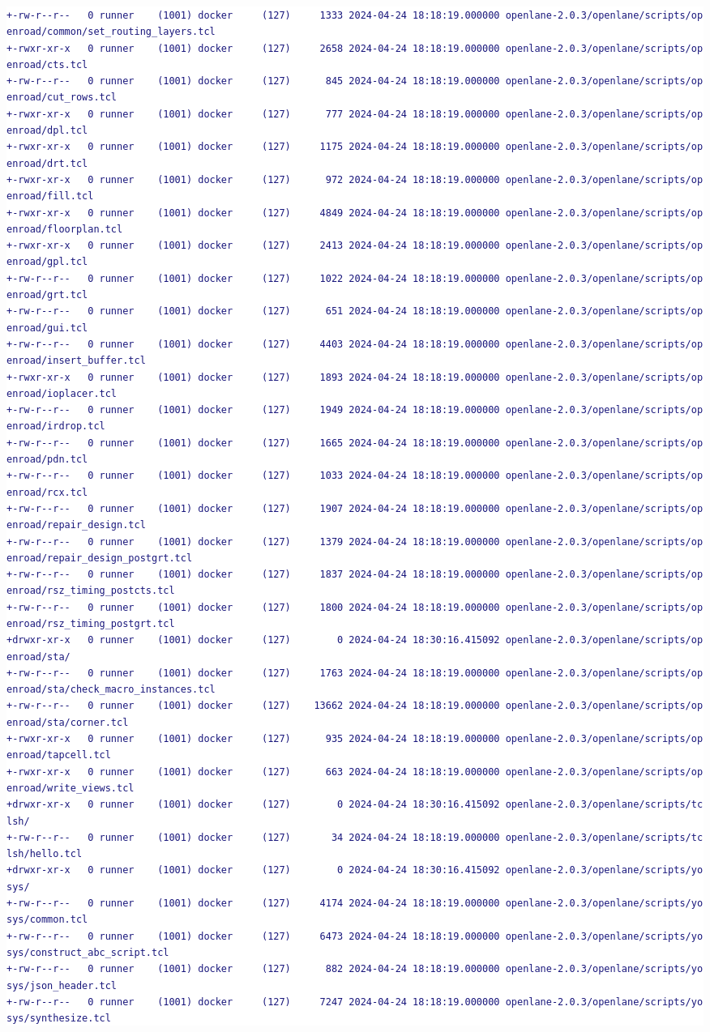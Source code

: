 ```diff
+-rw-r--r--   0 runner    (1001) docker     (127)     1333 2024-04-24 18:18:19.000000 openlane-2.0.3/openlane/scripts/openroad/common/set_routing_layers.tcl
+-rwxr-xr-x   0 runner    (1001) docker     (127)     2658 2024-04-24 18:18:19.000000 openlane-2.0.3/openlane/scripts/openroad/cts.tcl
+-rw-r--r--   0 runner    (1001) docker     (127)      845 2024-04-24 18:18:19.000000 openlane-2.0.3/openlane/scripts/openroad/cut_rows.tcl
+-rwxr-xr-x   0 runner    (1001) docker     (127)      777 2024-04-24 18:18:19.000000 openlane-2.0.3/openlane/scripts/openroad/dpl.tcl
+-rwxr-xr-x   0 runner    (1001) docker     (127)     1175 2024-04-24 18:18:19.000000 openlane-2.0.3/openlane/scripts/openroad/drt.tcl
+-rwxr-xr-x   0 runner    (1001) docker     (127)      972 2024-04-24 18:18:19.000000 openlane-2.0.3/openlane/scripts/openroad/fill.tcl
+-rwxr-xr-x   0 runner    (1001) docker     (127)     4849 2024-04-24 18:18:19.000000 openlane-2.0.3/openlane/scripts/openroad/floorplan.tcl
+-rwxr-xr-x   0 runner    (1001) docker     (127)     2413 2024-04-24 18:18:19.000000 openlane-2.0.3/openlane/scripts/openroad/gpl.tcl
+-rw-r--r--   0 runner    (1001) docker     (127)     1022 2024-04-24 18:18:19.000000 openlane-2.0.3/openlane/scripts/openroad/grt.tcl
+-rw-r--r--   0 runner    (1001) docker     (127)      651 2024-04-24 18:18:19.000000 openlane-2.0.3/openlane/scripts/openroad/gui.tcl
+-rw-r--r--   0 runner    (1001) docker     (127)     4403 2024-04-24 18:18:19.000000 openlane-2.0.3/openlane/scripts/openroad/insert_buffer.tcl
+-rwxr-xr-x   0 runner    (1001) docker     (127)     1893 2024-04-24 18:18:19.000000 openlane-2.0.3/openlane/scripts/openroad/ioplacer.tcl
+-rw-r--r--   0 runner    (1001) docker     (127)     1949 2024-04-24 18:18:19.000000 openlane-2.0.3/openlane/scripts/openroad/irdrop.tcl
+-rw-r--r--   0 runner    (1001) docker     (127)     1665 2024-04-24 18:18:19.000000 openlane-2.0.3/openlane/scripts/openroad/pdn.tcl
+-rw-r--r--   0 runner    (1001) docker     (127)     1033 2024-04-24 18:18:19.000000 openlane-2.0.3/openlane/scripts/openroad/rcx.tcl
+-rw-r--r--   0 runner    (1001) docker     (127)     1907 2024-04-24 18:18:19.000000 openlane-2.0.3/openlane/scripts/openroad/repair_design.tcl
+-rw-r--r--   0 runner    (1001) docker     (127)     1379 2024-04-24 18:18:19.000000 openlane-2.0.3/openlane/scripts/openroad/repair_design_postgrt.tcl
+-rw-r--r--   0 runner    (1001) docker     (127)     1837 2024-04-24 18:18:19.000000 openlane-2.0.3/openlane/scripts/openroad/rsz_timing_postcts.tcl
+-rw-r--r--   0 runner    (1001) docker     (127)     1800 2024-04-24 18:18:19.000000 openlane-2.0.3/openlane/scripts/openroad/rsz_timing_postgrt.tcl
+drwxr-xr-x   0 runner    (1001) docker     (127)        0 2024-04-24 18:30:16.415092 openlane-2.0.3/openlane/scripts/openroad/sta/
+-rw-r--r--   0 runner    (1001) docker     (127)     1763 2024-04-24 18:18:19.000000 openlane-2.0.3/openlane/scripts/openroad/sta/check_macro_instances.tcl
+-rw-r--r--   0 runner    (1001) docker     (127)    13662 2024-04-24 18:18:19.000000 openlane-2.0.3/openlane/scripts/openroad/sta/corner.tcl
+-rwxr-xr-x   0 runner    (1001) docker     (127)      935 2024-04-24 18:18:19.000000 openlane-2.0.3/openlane/scripts/openroad/tapcell.tcl
+-rwxr-xr-x   0 runner    (1001) docker     (127)      663 2024-04-24 18:18:19.000000 openlane-2.0.3/openlane/scripts/openroad/write_views.tcl
+drwxr-xr-x   0 runner    (1001) docker     (127)        0 2024-04-24 18:30:16.415092 openlane-2.0.3/openlane/scripts/tclsh/
+-rw-r--r--   0 runner    (1001) docker     (127)       34 2024-04-24 18:18:19.000000 openlane-2.0.3/openlane/scripts/tclsh/hello.tcl
+drwxr-xr-x   0 runner    (1001) docker     (127)        0 2024-04-24 18:30:16.415092 openlane-2.0.3/openlane/scripts/yosys/
+-rw-r--r--   0 runner    (1001) docker     (127)     4174 2024-04-24 18:18:19.000000 openlane-2.0.3/openlane/scripts/yosys/common.tcl
+-rw-r--r--   0 runner    (1001) docker     (127)     6473 2024-04-24 18:18:19.000000 openlane-2.0.3/openlane/scripts/yosys/construct_abc_script.tcl
+-rw-r--r--   0 runner    (1001) docker     (127)      882 2024-04-24 18:18:19.000000 openlane-2.0.3/openlane/scripts/yosys/json_header.tcl
+-rw-r--r--   0 runner    (1001) docker     (127)     7247 2024-04-24 18:18:19.000000 openlane-2.0.3/openlane/scripts/yosys/synthesize.tcl
```